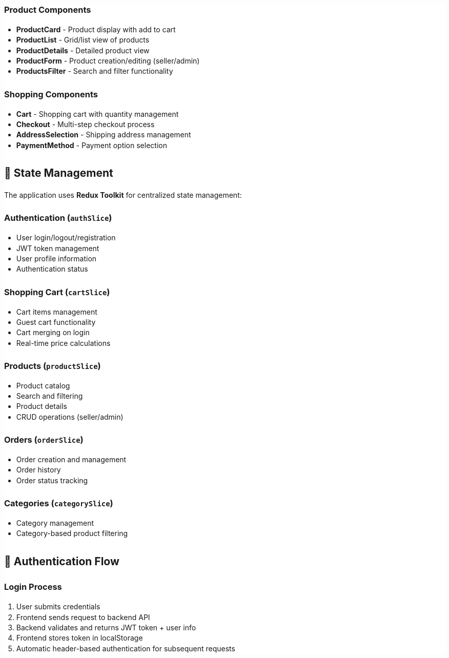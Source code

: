 ### Product Components
- **ProductCard** - Product display with add to cart
- **ProductList** - Grid/list view of products
- **ProductDetails** - Detailed product view
- **ProductForm** - Product creation/editing (seller/admin)
- **ProductsFilter** - Search and filter functionality

### Shopping Components
- **Cart** - Shopping cart with quantity management
- **Checkout** - Multi-step checkout process
- **AddressSelection** - Shipping address management
- **PaymentMethod** - Payment option selection

## 🔄 State Management

The application uses **Redux Toolkit** for centralized state management:

### Authentication (`authSlice`)
- User login/logout/registration
- JWT token management
- User profile information
- Authentication status

### Shopping Cart (`cartSlice`)
- Cart items management
- Guest cart functionality
- Cart merging on login
- Real-time price calculations

### Products (`productSlice`)
- Product catalog
- Search and filtering
- Product details
- CRUD operations (seller/admin)

### Orders (`orderSlice`)
- Order creation and management
- Order history
- Order status tracking

### Categories (`categorySlice`)
- Category management
- Category-based product filtering

## 🔐 Authentication Flow

### Login Process
1. User submits credentials
2. Frontend sends request to backend API
3. Backend validates and returns JWT token + user info
4. Frontend stores token in localStorage
5. Automatic header-based authentication for subsequent requests
